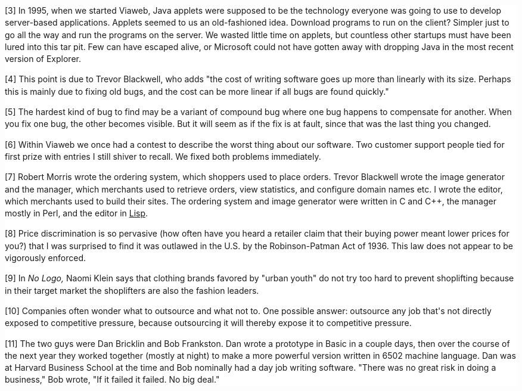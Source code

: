 \[3\] In 1995, when we started Viaweb, Java applets were supposed to
be the technology everyone was going to use to develop server-based
applications. Applets seemed to us an old-fashioned idea. Download
programs to run on the client? Simpler just to go all the way and
run the programs on the server. We wasted little time
on applets, but countless other startups must have been lured into
this tar pit. Few can have escaped alive, or Microsoft could not
have gotten away with dropping Java in the most recent version of
Explorer.

\[4\] This point is due to Trevor Blackwell, who adds "the cost of
writing software goes up more than linearly with its size. Perhaps
this is mainly due to fixing old bugs, and the cost can be more
linear if all bugs are found quickly."

\[5\] The hardest kind of bug to find may be a variant of compound
bug where one bug happens to compensate for another. When you fix
one bug, the other becomes visible. But it will seem as if the
fix is at fault, since that was the last thing you changed.

\[6\] Within Viaweb we once had a contest to describe the worst thing
about our software. Two customer support people tied for first
prize with entries I still shiver to recall. We fixed both problems
immediately.

\[7\] Robert Morris wrote the ordering system, which shoppers used
to place orders. Trevor Blackwell wrote the image generator and
the manager, which merchants used to retrieve orders, view statistics,
and configure domain names etc. I wrote the editor, which merchants
used to build their sites. The ordering system and image generator
were written in C and C++, the manager mostly in Perl, and the editor
in [Lisp](https://paulgraham.com/avg.html).

\[8\] Price discrimination is so pervasive (how often have you heard
a retailer claim that their buying power meant lower prices for
you?) that I was surprised to find it was outlawed in the U.S. by
the Robinson-Patman Act of 1936. This law does not appear to be
vigorously enforced.

\[9\] In _No Logo,_ Naomi Klein says that clothing brands favored by
"urban youth" do not try too hard to prevent shoplifting because
in their target market the shoplifters are also the fashion leaders.

\[10\] Companies often wonder what to outsource and what not to.
One possible answer: outsource any job that's not directly exposed
to competitive pressure, because outsourcing it will thereby expose
it to competitive pressure.

\[11\] The two guys were Dan Bricklin and Bob Frankston. Dan wrote
a prototype in Basic in a couple days, then over the course of the
next year they worked together (mostly at night) to make a more
powerful version written in 6502 machine language. Dan was at
Harvard Business School at the time and Bob nominally had a day
job writing software. "There was no great risk in doing a business,"
Bob wrote, "If it failed it failed. No big deal."
